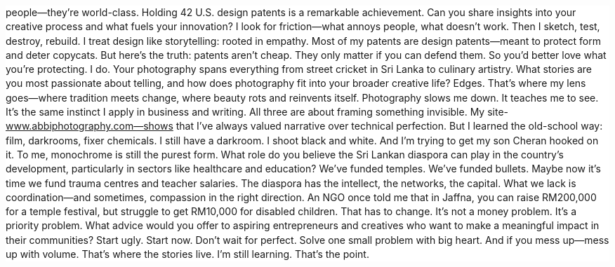 people—they’re world-class.
Holding 42 U.S. design patents is a 
remarkable achievement. Can you 
share insights into your creative 
process and what fuels your 
innovation?
I look for friction—what annoys people, what 
doesn’t work. Then I sketch, test, destroy, 
rebuild. I treat design like storytelling: rooted 
in empathy. Most of my patents are design 
patents—meant to protect form and deter 
copycats. But here’s the truth: patents aren’t 
cheap. They only matter if you can defend 
them. So you’d better love what you’re 
protecting. I do.
Your photography spans everything 
from street cricket in Sri Lanka to 
culinary artistry. What stories are you 
most passionate about telling, and 
how does photography fit into your 
broader creative life?
Edges. That’s where my lens goes—where 
tradition meets change, where beauty rots and 
reinvents itself. Photography slows me down. 
It teaches me to see. It’s the same instinct I 
apply in business and writing. All three are 
about framing something invisible. My site- 
www.abbiphotography.com—shows that 
I’ve always valued narrative over technical 
perfection. But I learned the old-school way: 
film, darkrooms, fixer chemicals. I still have a 
darkroom. I shoot black and white. And I’m 
trying to get my son Cheran hooked on it. To 
me, monochrome is still the purest form.
What role do you believe the Sri 
Lankan diaspora can play in the 
country’s development, particularly in 
sectors like healthcare and education?
We’ve funded temples. We’ve funded bullets. 
Maybe now it’s time we fund trauma centres 
and teacher salaries. The diaspora has the 
intellect, the networks, the capital. What 
we lack is coordination—and sometimes, 
compassion in the right direction. An NGO 
once told me that in Jaffna, you can raise 
RM200,000 for a temple festival, but struggle 
to get RM10,000 for disabled children. That 
has to change. It’s not a money problem. It’s a 
priority problem.
What advice would you offer to 
aspiring entrepreneurs and creatives 
who want to make a meaningful 
impact in their communities?
Start ugly. Start now. Don’t wait for perfect. 
Solve one small problem with big heart. And 
if you mess up—mess up with volume. That’s 
where the stories live. I’m still learning. That’s 
the point.

